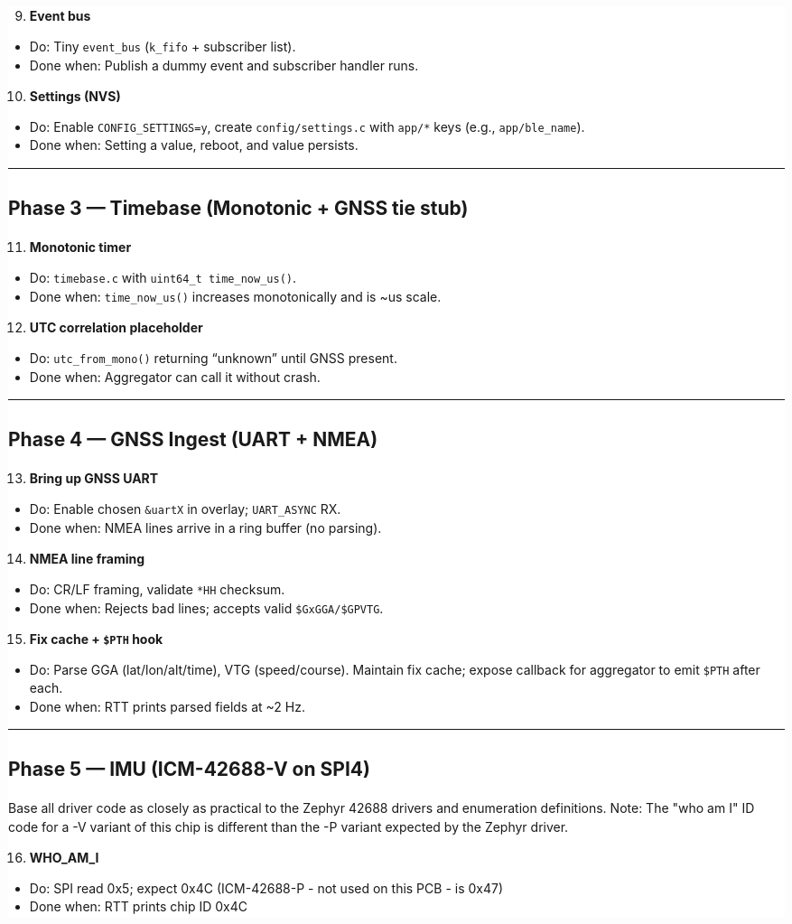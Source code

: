 9. **Event bus**

* Do: Tiny `event_bus` (`k_fifo` + subscriber list).
* Done when: Publish a dummy event and subscriber handler runs.

10. **Settings (NVS)**

* Do: Enable `CONFIG_SETTINGS=y`, create `config/settings.c` with `app/*` keys (e.g., `app/ble_name`).
* Done when: Setting a value, reboot, and value persists.

---

## Phase 3 — Timebase (Monotonic + GNSS tie stub)

11. **Monotonic timer**

* Do: `timebase.c` with `uint64_t time_now_us()`.
* Done when: `time_now_us()` increases monotonically and is \~us scale.

12. **UTC correlation placeholder**

* Do: `utc_from_mono()` returning “unknown” until GNSS present.
* Done when: Aggregator can call it without crash.

---

## Phase 4 — GNSS Ingest (UART + NMEA)

13. **Bring up GNSS UART**

* Do: Enable chosen `&uartX` in overlay; `UART_ASYNC` RX.
* Done when: NMEA lines arrive in a ring buffer (no parsing).

14. **NMEA line framing**

* Do: CR/LF framing, validate `*HH` checksum.
* Done when: Rejects bad lines; accepts valid `$GxGGA/$GPVTG`.

15. **Fix cache + `$PTH` hook**

* Do: Parse GGA (lat/lon/alt/time), VTG (speed/course). Maintain fix cache; expose callback for aggregator to emit `$PTH` after each.
* Done when: RTT prints parsed fields at \~2 Hz.

---

## Phase 5 — IMU (ICM-42688-V on SPI4)

Base all driver code as closely as practical to the Zephyr 42688 drivers and enumeration definitions.  Note: The "who am I" ID code for a -V variant of this chip is different than the -P variant expected by the Zephyr driver.

16. **WHO\_AM\_I**

* Do: SPI read 0x5; expect 0x4C (ICM-42688-P - not used on this PCB - is 0x47)
* Done when: RTT prints chip ID 0x4C
